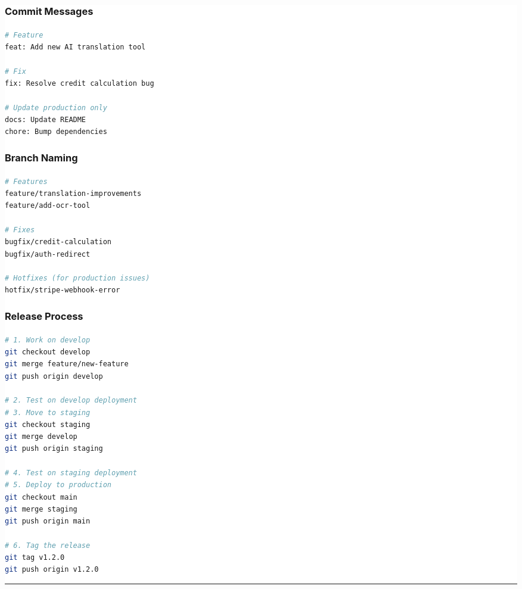 ### Commit Messages

```bash
# Feature
feat: Add new AI translation tool

# Fix
fix: Resolve credit calculation bug

# Update production only
docs: Update README
chore: Bump dependencies
```

### Branch Naming

```bash
# Features
feature/translation-improvements
feature/add-ocr-tool

# Fixes
bugfix/credit-calculation
bugfix/auth-redirect

# Hotfixes (for production issues)
hotfix/stripe-webhook-error
```

### Release Process

```bash
# 1. Work on develop
git checkout develop
git merge feature/new-feature
git push origin develop

# 2. Test on develop deployment
# 3. Move to staging
git checkout staging
git merge develop
git push origin staging

# 4. Test on staging deployment
# 5. Deploy to production
git checkout main
git merge staging
git push origin main

# 6. Tag the release
git tag v1.2.0
git push origin v1.2.0
```

---